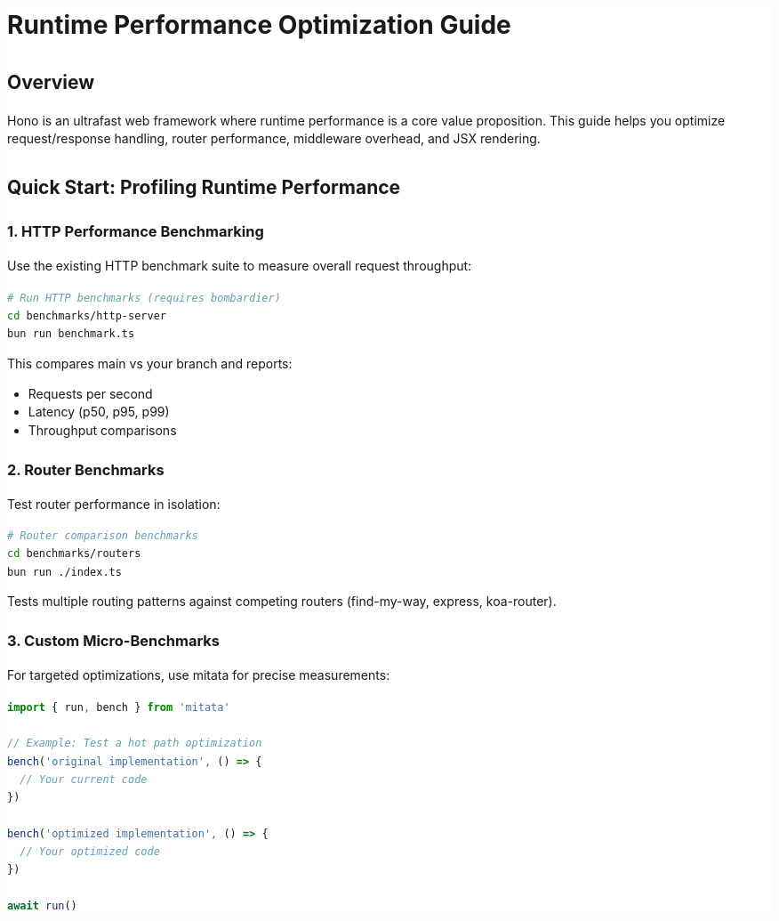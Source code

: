 # Runtime Performance Optimization Guide

## Overview

Hono is an ultrafast web framework where runtime performance is a core value proposition. This guide helps you optimize request/response handling, router performance, middleware overhead, and JSX rendering.

## Quick Start: Profiling Runtime Performance

### 1. HTTP Performance Benchmarking

Use the existing HTTP benchmark suite to measure overall request throughput:

```bash
# Run HTTP benchmarks (requires bombardier)
cd benchmarks/http-server
bun run benchmark.ts
```

This compares main vs your branch and reports:
- Requests per second
- Latency (p50, p95, p99)
- Throughput comparisons

### 2. Router Benchmarks

Test router performance in isolation:

```bash
# Router comparison benchmarks
cd benchmarks/routers
bun run ./index.ts
```

Tests multiple routing patterns against competing routers (find-my-way, express, koa-router).

### 3. Custom Micro-Benchmarks

For targeted optimizations, use mitata for precise measurements:

```typescript
import { run, bench } from 'mitata'

// Example: Test a hot path optimization
bench('original implementation', () => {
  // Your current code
})

bench('optimized implementation', () => {
  // Your optimized code
})

await run()
```
